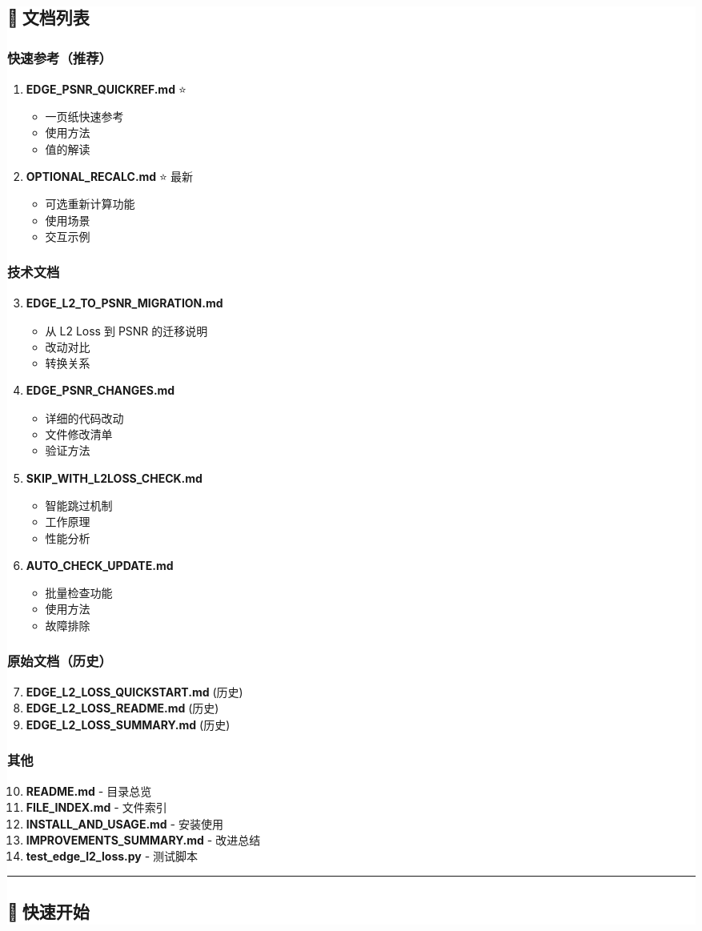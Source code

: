 
## 📖 文档列表

### 快速参考（推荐）

1. **EDGE_PSNR_QUICKREF.md** ⭐ 
   - 一页纸快速参考
   - 使用方法
   - 值的解读

2. **OPTIONAL_RECALC.md** ⭐ 最新
   - 可选重新计算功能
   - 使用场景
   - 交互示例

### 技术文档

3. **EDGE_L2_TO_PSNR_MIGRATION.md**
   - 从 L2 Loss 到 PSNR 的迁移说明
   - 改动对比
   - 转换关系

4. **EDGE_PSNR_CHANGES.md**
   - 详细的代码改动
   - 文件修改清单
   - 验证方法

5. **SKIP_WITH_L2LOSS_CHECK.md**
   - 智能跳过机制
   - 工作原理
   - 性能分析

6. **AUTO_CHECK_UPDATE.md**
   - 批量检查功能
   - 使用方法
   - 故障排除

### 原始文档（历史）

7. **EDGE_L2_LOSS_QUICKSTART.md** (历史)
8. **EDGE_L2_LOSS_README.md** (历史)
9. **EDGE_L2_LOSS_SUMMARY.md** (历史)

### 其他

10. **README.md** - 目录总览
11. **FILE_INDEX.md** - 文件索引
12. **INSTALL_AND_USAGE.md** - 安装使用
13. **IMPROVEMENTS_SUMMARY.md** - 改进总结
14. **test_edge_l2_loss.py** - 测试脚本

---

## 🎯 快速开始
